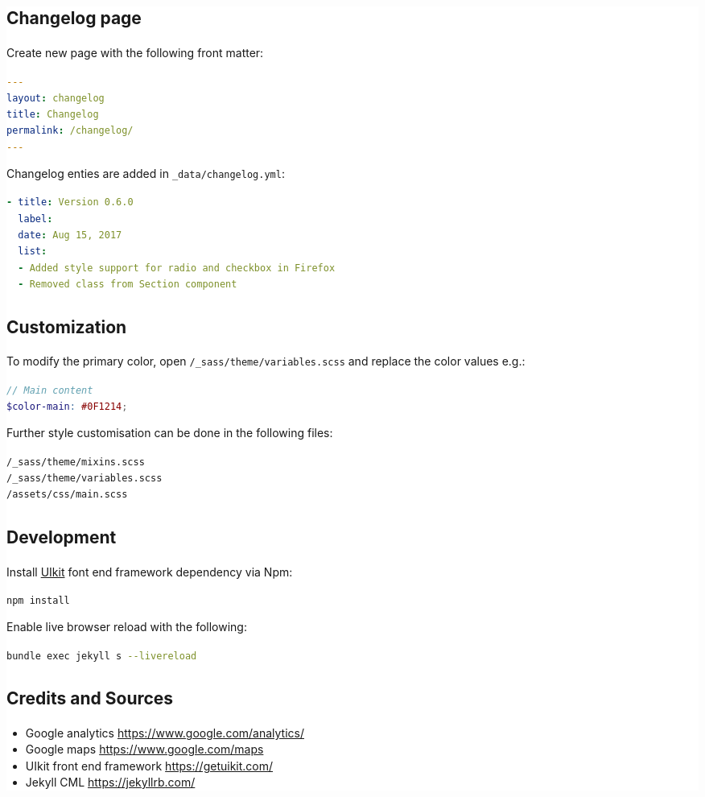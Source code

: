 ## Changelog page

Create  new page with the following front matter:

```yml
---
layout: changelog
title: Changelog
permalink: /changelog/
---
```

Changelog enties are added in `_data/changelog.yml`:

```yml
- title: Version 0.6.0
  label:
  date: Aug 15, 2017
  list:
  - Added style support for radio and checkbox in Firefox
  - Removed class from Section component
```


## Customization

To modify the primary color, open `/_sass/theme/variables.scss` and replace the color values e.g.:

```scss
// Main content
$color-main: #0F1214;
```

Further style customisation can be done in the following files:
```
/_sass/theme/mixins.scss
/_sass/theme/variables.scss
/assets/css/main.scss
```

## Development

Install [UIkit](https://getuikit.com/) font end framework dependency via Npm:
```bash
npm install
```
Enable live browser reload with the following:
```bash
bundle exec jekyll s --livereload
```

## Credits and Sources

- Google analytics https://www.google.com/analytics/
- Google maps https://www.google.com/maps
- UIkit front end framework https://getuikit.com/
- Jekyll CML https://jekyllrb.com/

